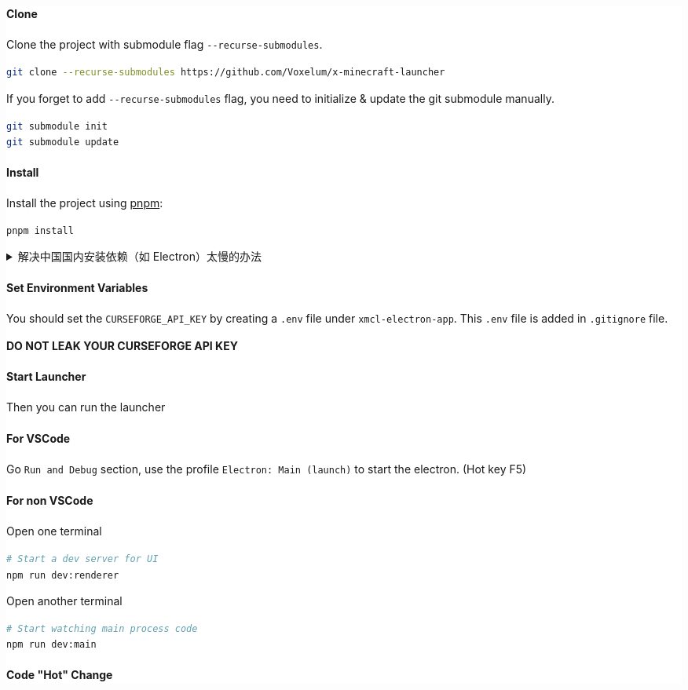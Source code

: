 #### Clone

Clone the project with submodule flag `--recurse-submodules`.

```bash
git clone --recurse-submodules https://github.com/Voxelum/x-minecraft-launcher
```

If you forget to add `--recurse-submodules` flag, you need to initialize & update the git submodule manually.

```bash
git submodule init
git submodule update
```

#### Install

Install the project using [pnpm](https://pnpm.io):

```
pnpm install
```

<details><summary> 解决中国国内安装依赖（如 Electron）太慢的办法 </summary></details>

#### Set Environment Variables

You should set the `CURSEFORGE_API_KEY` by creating a `.env` file under `xmcl-electron-app`. This `.env` file is added in `.gitignore` file.

**DO NOT LEAK YOUR CURSEFORGE API KEY**

#### Start Launcher

Then you can run the launcher

#### For VSCode

Go `Run and Debug` section, use the profile `Electron: Main (launch)` to start the electron. (Hot key F5)

#### For non VSCode

Open one terminal

```bash
# Start a dev server for UI
npm run dev:renderer
```

Open another terminal

``` bash
# Start watching main process code
npm run dev:main
```

#### Code "Hot" Change
